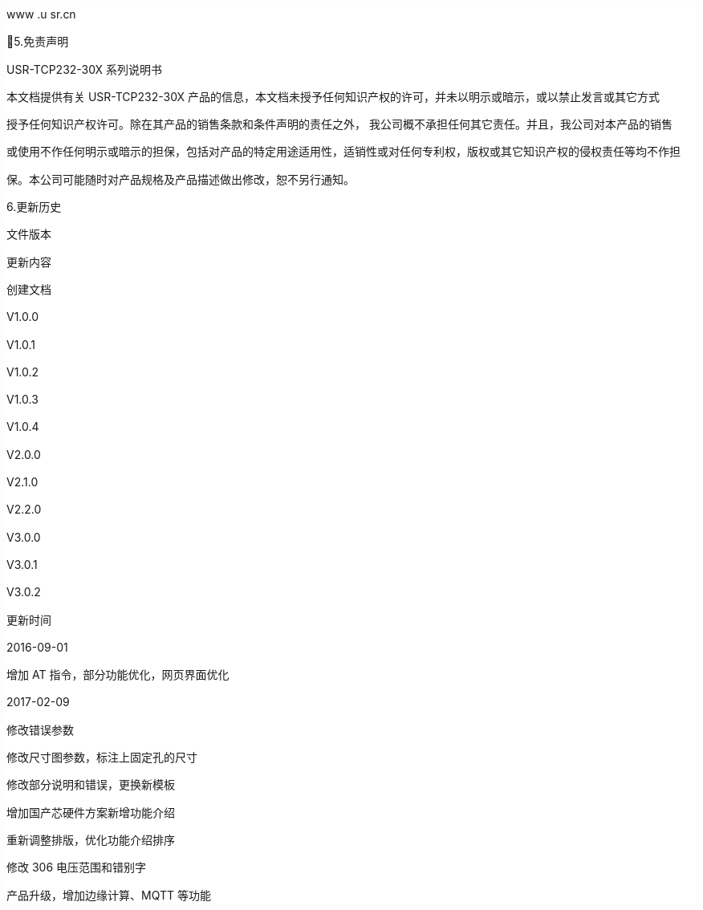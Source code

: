 www .u sr.cn

5.免责声明

USR-TCP232-30X 系列说明书

本文档提供有关 USR-TCP232-30X 产品的信息，本文档未授予任何知识产权的许可，并未以明示或暗示，或以禁止发言或其它方式

授予任何知识产权许可。除在其产品的销售条款和条件声明的责任之外， 我公司概不承担任何其它责任。并且，我公司对本产品的销售

或使用不作任何明示或暗示的担保，包括对产品的特定用途适用性，适销性或对任何专利权，版权或其它知识产权的侵权责任等均不作担

保。本公司可能随时对产品规格及产品描述做出修改，恕不另行通知。

6.更新历史

文件版本

更新内容

创建文档

V1.0.0

V1.0.1

V1.0.2

V1.0.3

V1.0.4

V2.0.0

V2.1.0

V2.2.0

V3.0.0

V3.0.1

V3.0.2

更新时间

2016-09-01

增加 AT 指令，部分功能优化，网页界面优化

2017-02-09

修改错误参数

修改尺寸图参数，标注上固定孔的尺寸

修改部分说明和错误，更换新模板

增加国产芯硬件方案新增功能介绍

重新调整排版，优化功能介绍排序

修改 306 电压范围和错别字

产品升级，增加边缘计算、MQTT 等功能
